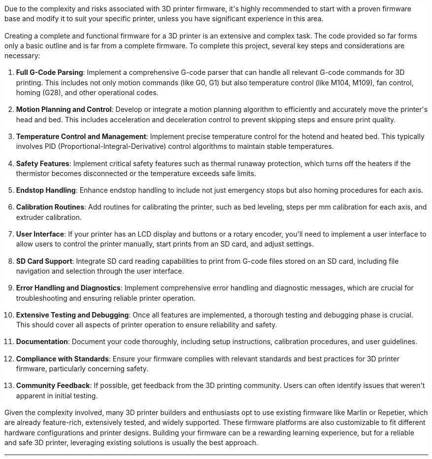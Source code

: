 Due to the complexity and risks associated with 3D printer firmware, it's highly recommended to start with a proven firmware base and modify it to suit your specific printer, unless you have significant experience in this area.

Creating a complete and functional firmware for a 3D printer is an extensive and complex task. The code provided so far forms only a basic outline and is far from a complete firmware. To complete this project, several key steps and considerations are necessary:

1. **Full G-Code Parsing**: Implement a comprehensive G-code parser that can handle all relevant G-code commands for 3D printing. This includes not only motion commands (like G0, G1) but also temperature control (like M104, M109), fan control, homing (G28), and other operational codes.

2. **Motion Planning and Control**: Develop or integrate a motion planning algorithm to efficiently and accurately move the printer's head and bed. This includes acceleration and deceleration control to prevent skipping steps and ensure print quality.

3. **Temperature Control and Management**: Implement precise temperature control for the hotend and heated bed. This typically involves PID (Proportional-Integral-Derivative) control algorithms to maintain stable temperatures.

4. **Safety Features**: Implement critical safety features such as thermal runaway protection, which turns off the heaters if the thermistor becomes disconnected or the temperature exceeds safe limits.

5. **Endstop Handling**: Enhance endstop handling to include not just emergency stops but also homing procedures for each axis.

6. **Calibration Routines**: Add routines for calibrating the printer, such as bed leveling, steps per mm calibration for each axis, and extruder calibration.

7. **User Interface**: If your printer has an LCD display and buttons or a rotary encoder, you'll need to implement a user interface to allow users to control the printer manually, start prints from an SD card, and adjust settings.

8. **SD Card Support**: Integrate SD card reading capabilities to print from G-code files stored on an SD card, including file navigation and selection through the user interface.

9. **Error Handling and Diagnostics**: Implement comprehensive error handling and diagnostic messages, which are crucial for troubleshooting and ensuring reliable printer operation.

10. **Extensive Testing and Debugging**: Once all features are implemented, a thorough testing and debugging phase is crucial. This should cover all aspects of printer operation to ensure reliability and safety.

11. **Documentation**: Document your code thoroughly, including setup instructions, calibration procedures, and user guidelines.

12. **Compliance with Standards**: Ensure your firmware complies with relevant standards and best practices for 3D printer firmware, particularly concerning safety.

13. **Community Feedback**: If possible, get feedback from the 3D printing community. Users can often identify issues that weren't apparent in initial testing.

Given the complexity involved, many 3D printer builders and enthusiasts opt to use existing firmware like Marlin or Repetier, which are already feature-rich, extensively tested, and widely supported. These firmware platforms are also customizable to fit different hardware configurations and printer designs. Building your firmware can be a rewarding learning experience, but for a reliable and safe 3D printer, leveraging existing solutions is usually the best approach.

---